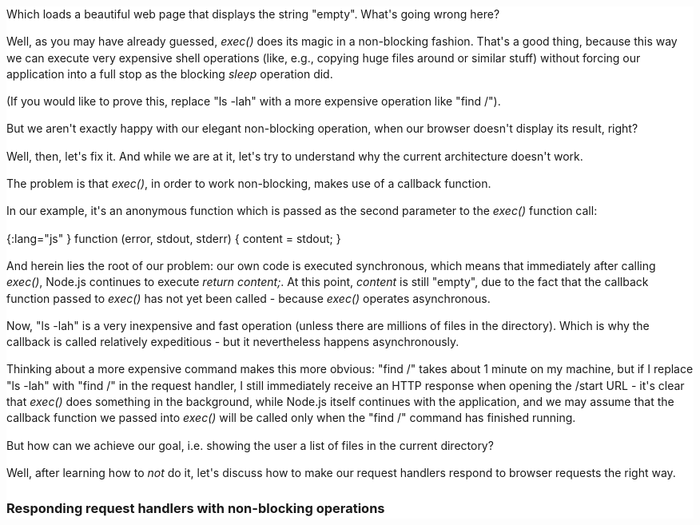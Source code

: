 Which loads a beautiful web page that displays the string "empty".
What's going wrong here?

Well, as you may have already guessed, *exec()* does its magic in a
non-blocking fashion. That's a good thing, because this way we can
execute very expensive shell operations (like, e.g., copying huge files
around or similar stuff) without forcing our application into a full
stop as the blocking *sleep* operation did.

(If you would like to prove this, replace "ls -lah" with a more
expensive operation like "find /").

But we aren't exactly happy with our elegant non-blocking operation,
when our browser doesn't display its result, right?

Well, then, let's fix it. And while we are at it, let's try to
understand why the current architecture doesn't work.

The problem is that *exec()*, in order to work non-blocking, makes use
of a callback function.

In our example, it's an anonymous function which is passed as the
second parameter to the *exec()* function call:

{:lang="js" }
    function (error, stdout, stderr) {
      content = stdout;
    }

And herein lies the root of our problem: our own code is executed
synchronous, which means that immediately after calling *exec()*,
Node.js continues to execute *return content;*. At this point, *content*
is still "empty", due to the fact that the callback function passed to
*exec()* has not yet been called - because *exec()* operates
asynchronous.

Now, "ls -lah" is a very inexpensive and fast operation (unless there
are millions of files in the directory). Which is why the callback is
called relatively expeditious - but it nevertheless happens
asynchronously.

Thinking about a more expensive command makes this more obvious: "find
/" takes about 1 minute on my machine, but if I replace "ls -lah"
with "find /" in the request handler, I still immediately receive an
HTTP response when opening the /start URL - it's clear that *exec()*
does something in the background, while Node.js itself continues with
the application, and we may assume that the callback function we passed
into *exec()* will be called only when the "find /" command has
finished running.

But how can we achieve our goal, i.e. showing the user a list of files
in the current directory?

Well, after learning how to *not* do it, let's discuss how to make our
request handlers respond to browser requests the right way.

### Responding request handlers with non-blocking operations
